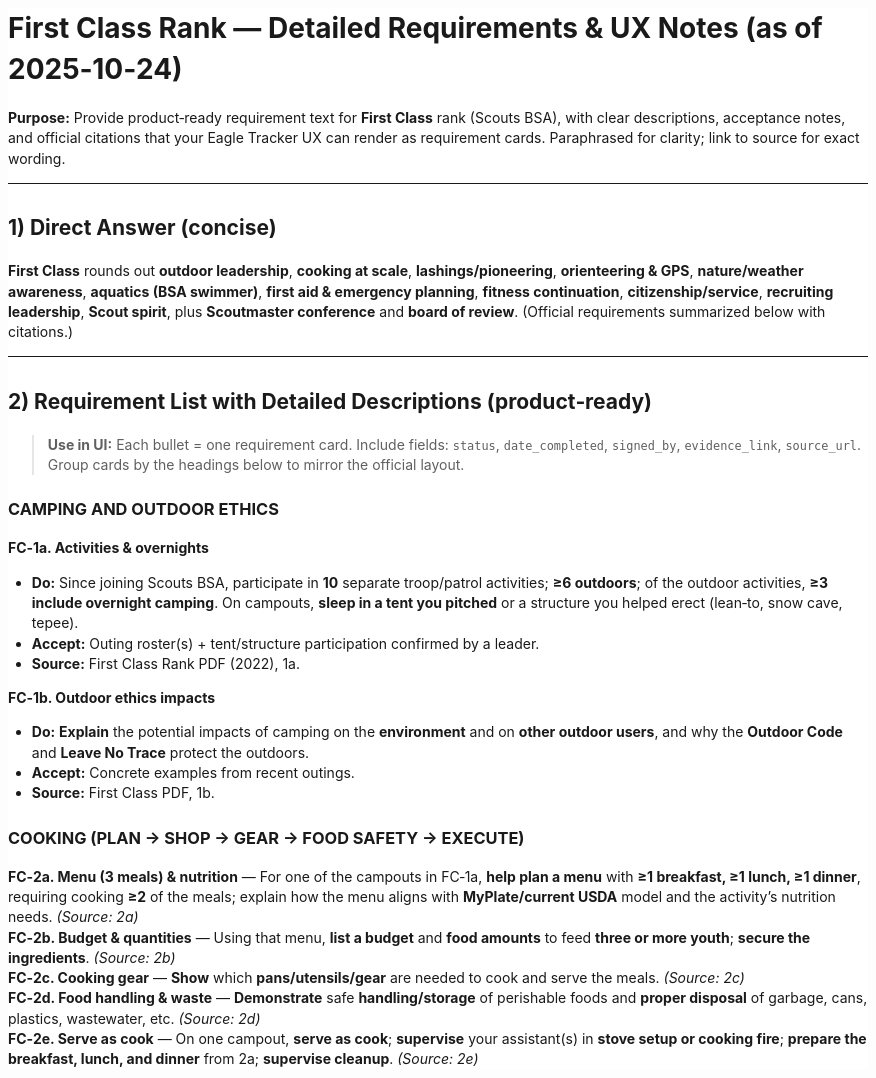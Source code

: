 # First Class Rank — Detailed Requirements & UX Notes (as of 2025‑10‑24)

**Purpose:** Provide product‑ready requirement text for **First Class** rank (Scouts BSA), with clear descriptions, acceptance notes, and official citations that your Eagle Tracker UX can render as requirement cards. Paraphrased for clarity; link to source for exact wording.

---

## 1) Direct Answer (concise)
**First Class** rounds out **outdoor leadership**, **cooking at scale**, **lashings/pioneering**, **orienteering & GPS**, **nature/weather awareness**, **aquatics (BSA swimmer)**, **first aid & emergency planning**, **fitness continuation**, **citizenship/service**, **recruiting leadership**, **Scout spirit**, plus **Scoutmaster conference** and **board of review**. (Official requirements summarized below with citations.)

---

## 2) Requirement List with Detailed Descriptions (product‑ready)
> **Use in UI:** Each bullet = one requirement card. Include fields: `status`, `date_completed`, `signed_by`, `evidence_link`, `source_url`. Group cards by the headings below to mirror the official layout.

### CAMPING AND OUTDOOR ETHICS
**FC‑1a. Activities & overnights**  
- **Do:** Since joining Scouts BSA, participate in **10** separate troop/patrol activities; **≥6 outdoors**; of the outdoor activities, **≥3 include overnight camping**. On campouts, **sleep in a tent you pitched** or a structure you helped erect (lean‑to, snow cave, tepee).  
- **Accept:** Outing roster(s) + tent/structure participation confirmed by a leader.  
- **Source:** First Class Rank PDF (2022), 1a.

**FC‑1b. Outdoor ethics impacts**  
- **Do:** **Explain** the potential impacts of camping on the **environment** and on **other outdoor users**, and why the **Outdoor Code** and **Leave No Trace** protect the outdoors.  
- **Accept:** Concrete examples from recent outings.  
- **Source:** First Class PDF, 1b.

### COOKING (PLAN → SHOP → GEAR → FOOD SAFETY → EXECUTE)
**FC‑2a. Menu (3 meals) & nutrition** — For one of the campouts in FC‑1a, **help plan a menu** with **≥1 breakfast, ≥1 lunch, ≥1 dinner**, requiring cooking **≥2** of the meals; explain how the menu aligns with **MyPlate/current USDA** model and the activity’s nutrition needs. *(Source: 2a)*  
**FC‑2b. Budget & quantities** — Using that menu, **list a budget** and **food amounts** to feed **three or more youth**; **secure the ingredients**. *(Source: 2b)*  
**FC‑2c. Cooking gear** — **Show** which **pans/utensils/gear** are needed to cook and serve the meals. *(Source: 2c)*  
**FC‑2d. Food handling & waste** — **Demonstrate** safe **handling/storage** of perishable foods and **proper disposal** of garbage, cans, plastics, wastewater, etc. *(Source: 2d)*  
**FC‑2e. Serve as cook** — On one campout, **serve as cook**; **supervise** your assistant(s) in **stove setup or cooking fire**; **prepare the breakfast, lunch, and dinner** from 2a; **supervise cleanup**. *(Source: 2e)*
